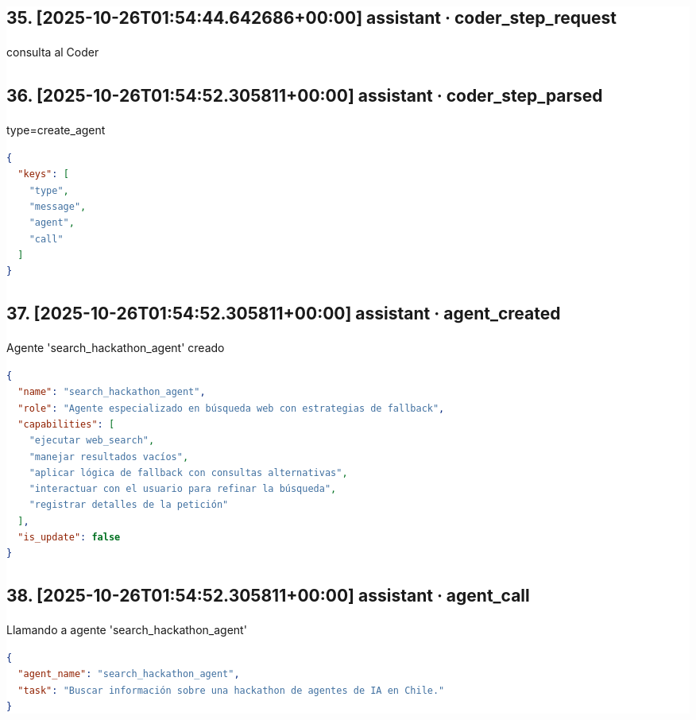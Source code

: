 ## 35. [2025-10-26T01:54:44.642686+00:00] assistant · coder_step_request

consulta al Coder

## 36. [2025-10-26T01:54:52.305811+00:00] assistant · coder_step_parsed

type=create_agent

```json
{
  "keys": [
    "type",
    "message",
    "agent",
    "call"
  ]
}
```

## 37. [2025-10-26T01:54:52.305811+00:00] assistant · agent_created

Agente 'search_hackathon_agent' creado

```json
{
  "name": "search_hackathon_agent",
  "role": "Agente especializado en búsqueda web con estrategias de fallback",
  "capabilities": [
    "ejecutar web_search",
    "manejar resultados vacíos",
    "aplicar lógica de fallback con consultas alternativas",
    "interactuar con el usuario para refinar la búsqueda",
    "registrar detalles de la petición"
  ],
  "is_update": false
}
```

## 38. [2025-10-26T01:54:52.305811+00:00] assistant · agent_call

Llamando a agente 'search_hackathon_agent'

```json
{
  "agent_name": "search_hackathon_agent",
  "task": "Buscar información sobre una hackathon de agentes de IA en Chile."
}
```
